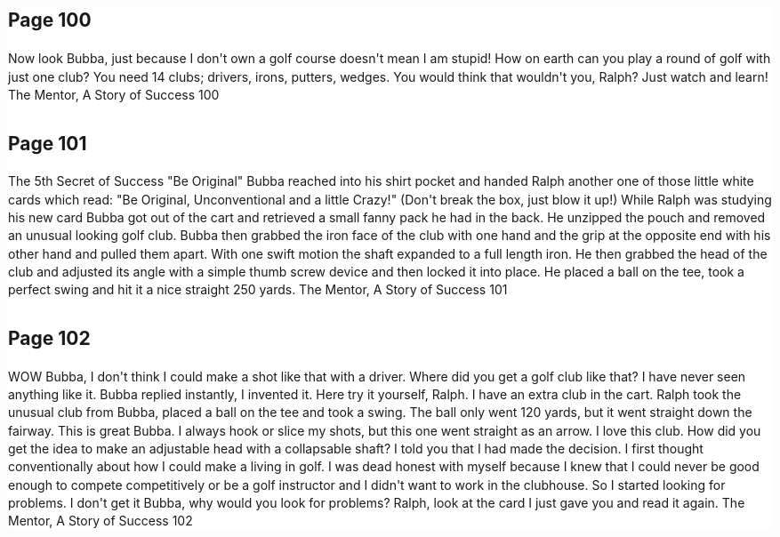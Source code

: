 ## Page 100

Now look Bubba, just because I don't own a golf course doesn't mean I 
 am stupid! How on earth can you play a round of golf with just one club? 
 You need 14 clubs; drivers, irons, putters, wedges.
 You would think that wouldn't you, Ralph? Just watch and learn!
 The Mentor, A Story of Success 
  100

## Page 101

The 5th Secret of Success
 "Be Original"
 Bubba reached into his shirt pocket and handed Ralph another one of 
 those little white cards which read:
 "Be Original, Unconventional and a little Crazy!"
 (Don't break the box, just blow it up!)
 While Ralph was studying his new card Bubba got out of the cart and 
 retrieved a small fanny pack he had in the back. He unzipped the pouch 
 and removed an unusual looking golf club. Bubba then grabbed the 
 iron face of the club with one hand and the grip at the opposite end with 
 his other hand and pulled them apart. With one swift motion the shaft 
 expanded to a full length iron. He then grabbed the head of the club 
 and adjusted its angle with a simple thumb screw device and then 
 locked it into place.
 He placed a ball on the tee, took a perfect swing and hit it a nice straight 
 250 yards.
 The Mentor, A Story of Success 
  101

## Page 102

WOW Bubba, I don't think I could make a shot like that with a driver. 
 Where did you get a golf club like that? I have never seen anything like 
 it.
 Bubba replied instantly, I invented it. 
 Here try it yourself, Ralph. I have an extra club in the cart. 
 Ralph took the unusual club from Bubba, placed a ball on the tee and 
 took a swing. The ball only went 120 yards, but it went straight down 
 the fairway.
 This is great Bubba. I always hook or slice my shots, but this one went 
 straight as an arrow. I love this club. How did you get the idea to make 
 an adjustable head with a collapsable shaft?
 I told you that I had made the decision. I first thought conventionally 
 about how I could make a living in golf. I was dead honest with myself 
 because I knew that I could never be good enough to compete 
 competitively or be a golf instructor and I didn't want to work in the 
 clubhouse. So I started looking for problems.
 I don't get it Bubba, why would you look for problems? 
 Ralph, look at the card I just gave you and read it again.
 The Mentor, A Story of Success 
  102
